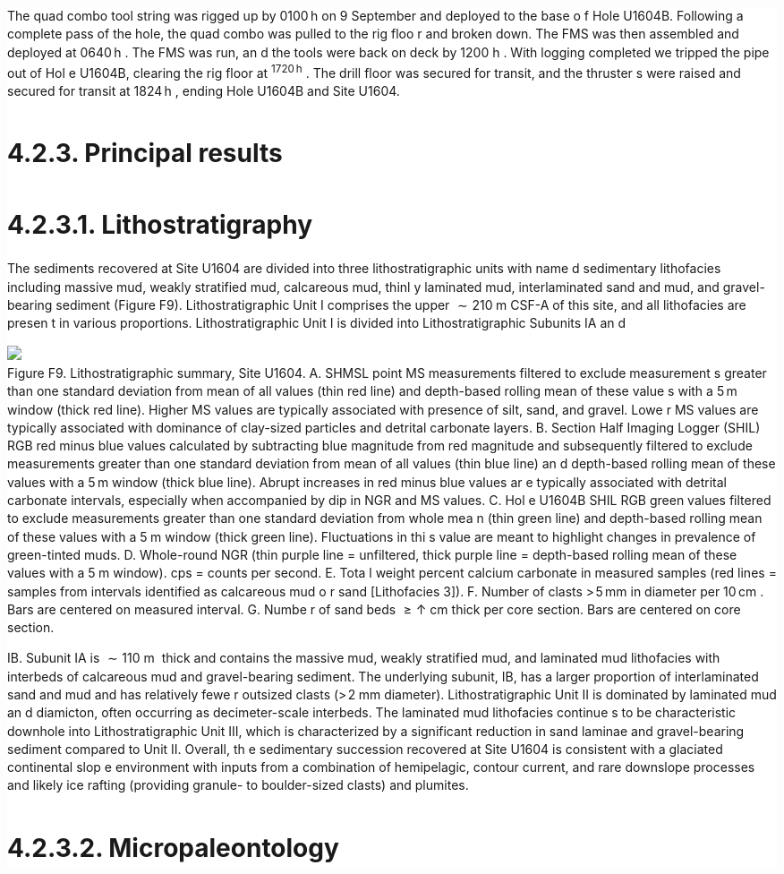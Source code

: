 The quad combo tool string was rigged up by $0100\,\mathrm{h}$ on 9 September and deployed to the base o f Hole U1604B. Following a complete pass of the hole, the quad combo was pulled to the rig floo r and broken down. The FMS was then assembled and deployed at $0640\,\mathrm{h}$ . The FMS was run, an d the tools were back on deck by $1200~\mathrm{h}$ . With logging completed we tripped the pipe out of Hol e U1604B, clearing the rig floor at $^{1720\,\mathrm{h}}$ . The drill floor was secured for transit, and the thruster s were raised and secured for transit at $1824\,\mathrm{h}$ , ending Hole U1604B and Site U1604.  

# 4.2.3. Principal results  

# 4.2.3.1. Lithostratigraphy  

The sediments recovered at Site U1604 are divided into three lithostratigraphic units with name d sedimentary lithofacies including massive mud, weakly stratified mud, calcareous mud, thinl y laminated mud, interlaminated sand and mud, and gravel-bearing sediment (Figure F9). Lithostratigraphic Unit I comprises the upper ${\sim}210\;\mathrm{m}$ CSF-A of this site, and all lithofacies are presen t in various proportions. Lithostratigraphic Unit I is divided into Lithostratigraphic Subunits IA an d  

![](images/cff8539a43ebc52f7346e674b72e7dead283c953cf32ca776d870abb72e0a8c7.jpg)  
Figure F9. Lithostratigraphic summary, Site U1604. A. SHMSL point MS measurements filtered to exclude measurement s greater than one standard deviation from mean of all values (thin red line) and depth-based rolling mean of these value s with a $5\,\mathsf{m}$ window (thick red line). Higher MS values are typically associated with presence of silt, sand, and gravel. Lowe r MS values are typically associated with dominance of clay-sized particles and detrital carbonate layers. B. Section Half Imaging Logger (SHIL) RGB red minus blue values calculated by subtracting blue magnitude from red magnitude and subsequently filtered to exclude measurements greater than one standard deviation from mean of all values (thin blue line) an d depth-based rolling mean of these values with a $5\,\mathrm{m}$ window (thick blue line). Abrupt increases in red minus blue values ar e typically associated with detrital carbonate intervals, especially when accompanied by dip in NGR and MS values. C. Hol e U1604B SHIL RGB green values filtered to exclude measurements greater than one standard deviation from whole mea n (thin green line) and depth-based rolling mean of these values with a $5\;\mathrm{m}$ window (thick green line). Fluctuations in thi s value are meant to highlight changes in prevalence of green-tinted muds. D. Whole-round NGR (thin purple line $=$ unfiltered, thick purple line $=$ depth-based rolling mean of these values with a $5\;\mathsf{m}$ window). cps $=$ counts per second. E. Tota l weight percent calcium carbonate in measured samples (red lines $=$ samples from intervals identified as calcareous mud o r sand [Lithofacies 3]). F. Number of clasts $>\!5\,\mathsf{m m}$ in diameter per $10\,{\mathsf{c m}}$ . Bars are centered on measured interval. G. Numbe r of sand beds $\geq\uparrow$ cm thick per core section. Bars are centered on core section.  

IB. Subunit IA is ${\sim}110\mathrm{~m~}$ thick and contains the massive mud, weakly stratified mud, and laminated mud lithofacies with interbeds of calcareous mud and gravel-bearing sediment. The underlying subunit, IB, has a larger proportion of interlaminated sand and mud and has relatively fewe r outsized clasts $(>\!2\;\mathrm{mm}$ diameter). Lithostratigraphic Unit II is dominated by laminated mud an d diamicton, often occurring as decimeter-scale interbeds. The laminated mud lithofacies continue s to be characteristic downhole into Lithostratigraphic Unit III, which is characterized by a significant reduction in sand laminae and gravel-bearing sediment compared to Unit II. Overall, th e sedimentary succession recovered at Site U1604 is consistent with a glaciated continental slop e environment with inputs from a combination of hemipelagic, contour current, and rare downslope processes and likely ice rafting (providing granule- to boulder-sized clasts) and plumites.  

# 4.2.3.2. Micropaleontology  

